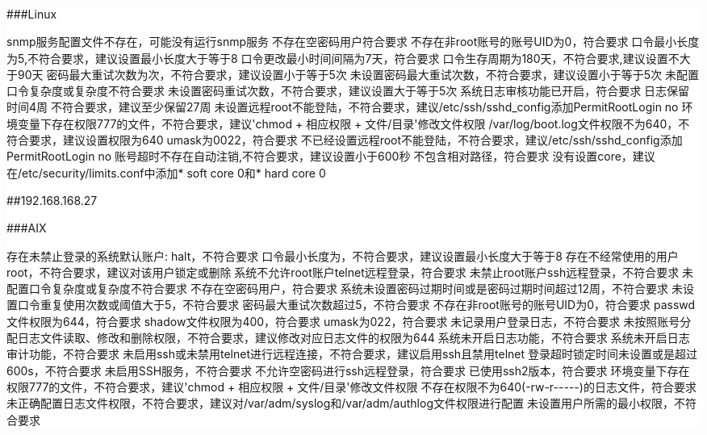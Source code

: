 ###Linux

snmp服务配置文件不存在，可能没有运行snmp服务
不存在空密码用户符合要求
不存在非root账号的账号UID为0，符合要求
口令最小长度为5,不符合要求，建议设置最小长度大于等于8
口令更改最小时间间隔为7天，符合要求
口令生存周期为180天，不符合要求,建议设置不大于90天
密码最大重试次数为次，不符合要求，建议设置小于等于5次
未设置密码最大重试次数，不符合要求，建议设置小于等于5次
未配置口令复杂度或复杂度不符合要求
未设置密码重试次数，不符合要求，建议设置大于等于5次
系统日志审核功能已开启，符合要求
日志保留时间4周 不符合要求，建议至少保留27周
未设置远程root不能登陆，不符合要求，建议/etc/ssh/sshd_config添加PermitRootLogin no
环境变量下存在权限777的文件，不符合要求，建议'chmod + 相应权限 + 文件/目录'修改文件权限
/var/log/boot.log文件权限不为640，不符合要求，建议设置权限为640
umask为0022，符合要求
不已经设置远程root不能登陆，不符合要求，建议/etc/ssh/sshd_config添加PermitRootLogin no
账号超时不存在自动注销,不符合要求，建议设置小于600秒
不包含相对路径，符合要求
没有设置core，建议在/etc/security/limits.conf中添加* soft core 0和* hard core 0

##192.168.168.27

###AIX

存在未禁止登录的系统默认账户: halt，不符合要求
口令最小长度为，不符合要求，建议设置最小长度大于等于8
存在不经常使用的用户 root，不符合要求，建议对该用户锁定或删除
系统不允许root账户telnet远程登录，符合要求
未禁止root账户ssh远程登录，不符合要求
未配置口令复杂度或复杂度不符合要求
不存在空密码用户，符合要求
系统未设置密码过期时间或是密码过期时间超过12周，不符合要求
未设置口令重复使用次数或阈值大于5，不符合要求
密码最大重试次数超过5，不符合要求
不存在非root账号的账号UID为0，符合要求
passwd文件权限为644，符合要求
shadow文件权限为400，符合要求
umask为022，符合要求
未记录用户登录日志，不符合要求
未按照账号分配日志文件读取、修改和删除权限，不符合要求，建议修改对应日志文件的权限为644
系统未开启日志功能，不符合要求
系统未开启日志审计功能，不符合要求
未启用ssh或未禁用telnet进行远程连接，不符合要求，建议启用ssh且禁用telnet
登录超时锁定时间未设置或是超过600s，不符合要求
未启用SSH服务，不符合要求
不允许空密码进行ssh远程登录，符合要求
已使用ssh2版本，符合要求
环境变量下存在权限777的文件，不符合要求，建议'chmod + 相应权限 + 文件/目录'修改文件权限
不存在权限不为640(-rw-r-----)的日志文件，符合要求
未正确配置日志文件权限，不符合要求，建议对/var/adm/syslog和/var/adm/authlog文件权限进行配置
未设置用户所需的最小权限，不符合要求

